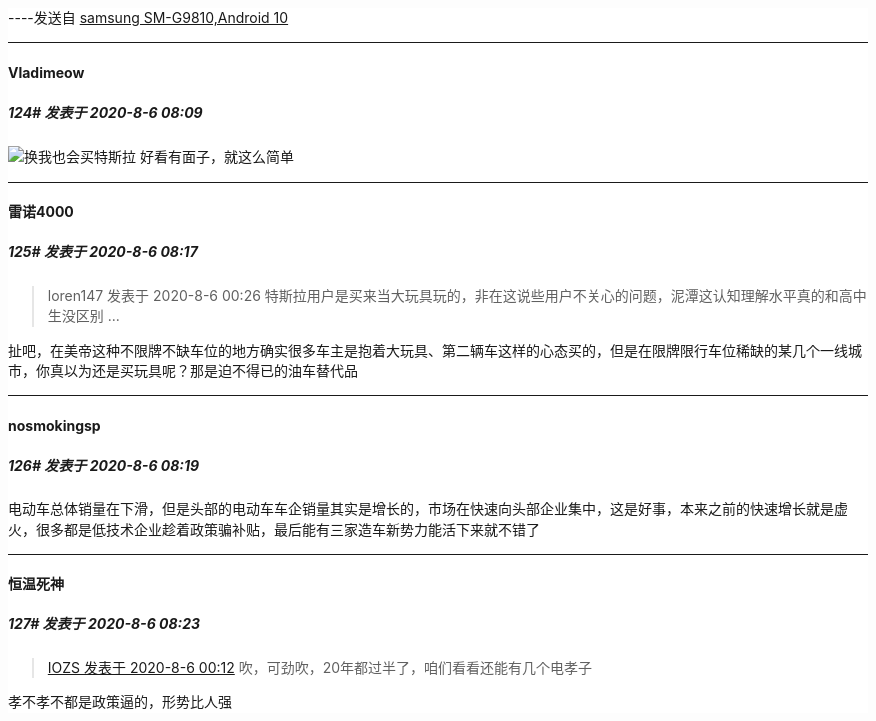 
----发送自 [samsung SM-G9810,Android 10](http://stage1.5j4m.com/?1.35)







*****

####  Vladimeow  
##### 124#       发表于 2020-8-6 08:09



<img src="https://static.saraba1st.com/image/smiley/face2017/007.png" referrerpolicy="no-referrer">换我也会买特斯拉 好看有面子，就这么简单







*****

####  雷诺4000  
##### 125#       发表于 2020-8-6 08:17



<blockquote>loren147 发表于 2020-8-6 00:26
特斯拉用户是买来当大玩具玩的，非在这说些用户不关心的问题，泥潭这认知理解水平真的和高中生没区别 ...</blockquote>
扯吧，在美帝这种不限牌不缺车位的地方确实很多车主是抱着大玩具、第二辆车这样的心态买的，但是在限牌限行车位稀缺的某几个一线城市，你真以为还是买玩具呢？那是迫不得已的油车替代品







*****

####  nosmokingsp  
##### 126#       发表于 2020-8-6 08:19




电动车总体销量在下滑，但是头部的电动车车企销量其实是增长的，市场在快速向头部企业集中，这是好事，本来之前的快速增长就是虚火，很多都是低技术企业趁着政策骗补贴，最后能有三家造车新势力能活下来就不错了







*****

####  恒温死神  
##### 127#       发表于 2020-8-6 08:23



<blockquote><a href="httphttps://bbs.saraba1st.com/2b/forum.php?mod=redirect&amp;goto=findpost&amp;pid=48330859&amp;ptid=1953277" target="_blank">IOZS 发表于 2020-8-6 00:12</a>
吹，可劲吹，20年都过半了，咱们看看还能有几个电孝子</blockquote>
孝不孝不都是政策逼的，形势比人强
